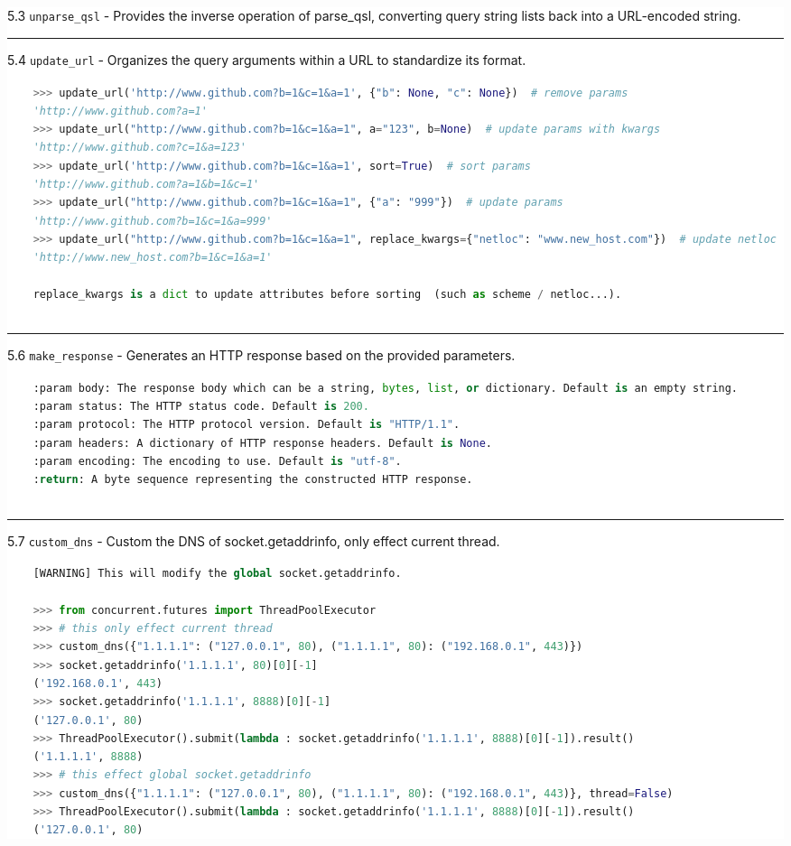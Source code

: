 


5.3 `unparse_qsl` - Provides the inverse operation of parse_qsl, converting query string lists back into a URL-encoded string.

```python
```

---



5.4 `update_url` - Organizes the query arguments within a URL to standardize its format.

```python
    >>> update_url('http://www.github.com?b=1&c=1&a=1', {"b": None, "c": None})  # remove params
    'http://www.github.com?a=1'
    >>> update_url("http://www.github.com?b=1&c=1&a=1", a="123", b=None)  # update params with kwargs
    'http://www.github.com?c=1&a=123'
    >>> update_url('http://www.github.com?b=1&c=1&a=1', sort=True)  # sort params
    'http://www.github.com?a=1&b=1&c=1'
    >>> update_url("http://www.github.com?b=1&c=1&a=1", {"a": "999"})  # update params
    'http://www.github.com?b=1&c=1&a=999'
    >>> update_url("http://www.github.com?b=1&c=1&a=1", replace_kwargs={"netloc": "www.new_host.com"})  # update netloc
    'http://www.new_host.com?b=1&c=1&a=1'

    replace_kwargs is a dict to update attributes before sorting  (such as scheme / netloc...).
    
```

---



5.6 `make_response` - Generates an HTTP response based on the provided parameters.

```python
    :param body: The response body which can be a string, bytes, list, or dictionary. Default is an empty string.
    :param status: The HTTP status code. Default is 200.
    :param protocol: The HTTP protocol version. Default is "HTTP/1.1".
    :param headers: A dictionary of HTTP response headers. Default is None.
    :param encoding: The encoding to use. Default is "utf-8".
    :return: A byte sequence representing the constructed HTTP response.
    
```

---



5.7 `custom_dns` - Custom the DNS of socket.getaddrinfo, only effect current thread.

```python
    [WARNING] This will modify the global socket.getaddrinfo.

    >>> from concurrent.futures import ThreadPoolExecutor
    >>> # this only effect current thread
    >>> custom_dns({"1.1.1.1": ("127.0.0.1", 80), ("1.1.1.1", 80): ("192.168.0.1", 443)})
    >>> socket.getaddrinfo('1.1.1.1', 80)[0][-1]
    ('192.168.0.1', 443)
    >>> socket.getaddrinfo('1.1.1.1', 8888)[0][-1]
    ('127.0.0.1', 80)
    >>> ThreadPoolExecutor().submit(lambda : socket.getaddrinfo('1.1.1.1', 8888)[0][-1]).result()
    ('1.1.1.1', 8888)
    >>> # this effect global socket.getaddrinfo
    >>> custom_dns({"1.1.1.1": ("127.0.0.1", 80), ("1.1.1.1", 80): ("192.168.0.1", 443)}, thread=False)
    >>> ThreadPoolExecutor().submit(lambda : socket.getaddrinfo('1.1.1.1', 8888)[0][-1]).result()
    ('127.0.0.1', 80)
```